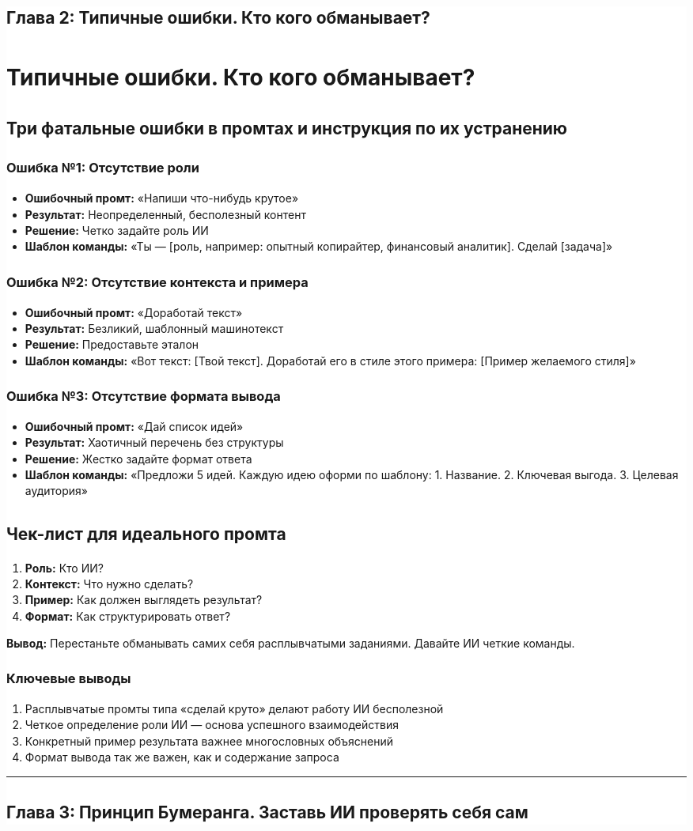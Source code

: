 <a id="глава-2"></a>

## Глава 2: Типичные ошибки. Кто кого обманывает?

# Типичные ошибки. Кто кого обманывает?

## Три фатальные ошибки в промтах и инструкция по их устранению

### Ошибка №1: Отсутствие роли
- **Ошибочный промт:** «Напиши что-нибудь крутое»
- **Результат:** Неопределенный, бесполезный контент
- **Решение:** Четко задайте роль ИИ
- **Шаблон команды:** «Ты — [роль, например: опытный копирайтер, финансовый аналитик]. Сделай [задача]»

### Ошибка №2: Отсутствие контекста и примера
- **Ошибочный промт:** «Доработай текст»
- **Результат:** Безликий, шаблонный машинотекст
- **Решение:** Предоставьте эталон
- **Шаблон команды:** «Вот текст: [Твой текст]. Доработай его в стиле этого примера: [Пример желаемого стиля]»

### Ошибка №3: Отсутствие формата вывода
- **Ошибочный промт:** «Дай список идей»
- **Результат:** Хаотичный перечень без структуры
- **Решение:** Жестко задайте формат ответа
- **Шаблон команды:** «Предложи 5 идей. Каждую идею оформи по шаблону: 1. Название. 2. Ключевая выгода. 3. Целевая аудитория»

## Чек-лист для идеального промта
1. **Роль:** Кто ИИ?
2. **Контекст:** Что нужно сделать?
3. **Пример:** Как должен выглядеть результат?
4. **Формат:** Как структурировать ответ?

**Вывод:** Перестаньте обманывать самих себя расплывчатыми заданиями. Давайте ИИ четкие команды.

### Ключевые выводы
1. Расплывчатые промты типа «сделай круто» делают работу ИИ бесполезной
2. Четкое определение роли ИИ — основа успешного взаимодействия
3. Конкретный пример результата важнее многословных объяснений
4. Формат вывода так же важен, как и содержание запроса

---

<a id="глава-3"></a>

## Глава 3: Принцип Бумеранга. Заставь ИИ проверять себя сам
